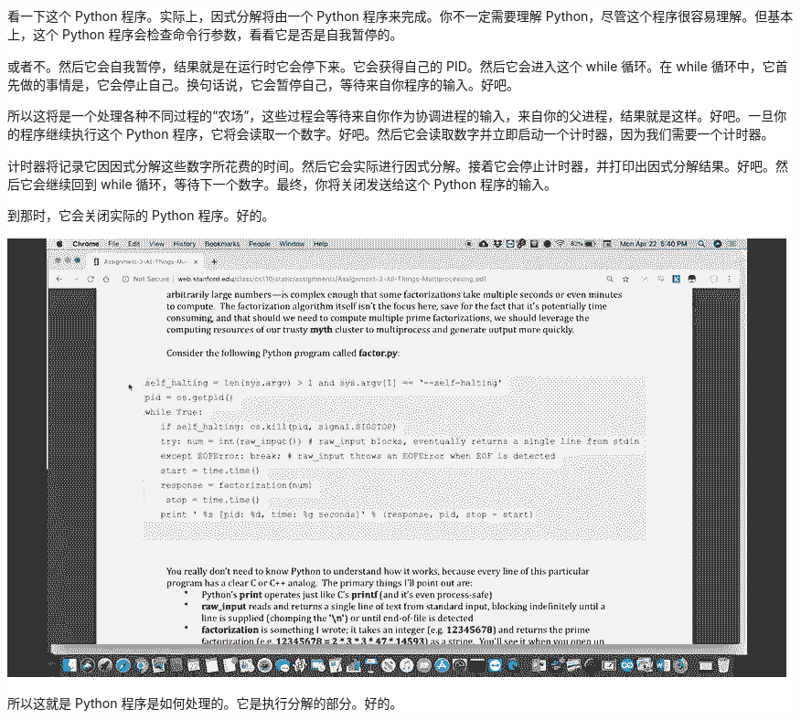 看一下这个 Python 程序。实际上，因式分解将由一个 Python 程序来完成。你不一定需要理解 Python，尽管这个程序很容易理解。但基本上，这个 Python 程序会检查命令行参数，看看它是否是自我暂停的。

或者不。然后它会自我暂停，结果就是在运行时它会停下来。它会获得自己的 PID。然后它会进入这个 while 循环。在 while 循环中，它首先做的事情是，它会停止自己。换句话说，它会暂停自己，等待来自你程序的输入。好吧。

所以这将是一个处理各种不同过程的“农场”，这些过程会等待来自你作为协调进程的输入，来自你的父进程，结果就是这样。好吧。一旦你的程序继续执行这个 Python 程序，它将会读取一个数字。好吧。然后它会读取数字并立即启动一个计时器，因为我们需要一个计时器。

计时器将记录它因因式分解这些数字所花费的时间。然后它会实际进行因式分解。接着它会停止计时器，并打印出因式分解结果。好吧。然后它会继续回到 while 循环，等待下一个数字。最终，你将关闭发送给这个 Python 程序的输入。

到那时，它会关闭实际的 Python 程序。好的。

![](img/4aaf83bd6fe015b6bc46385fddf81dff_162.png)

所以这就是 Python 程序是如何处理的。它是执行分解的部分。好的。
